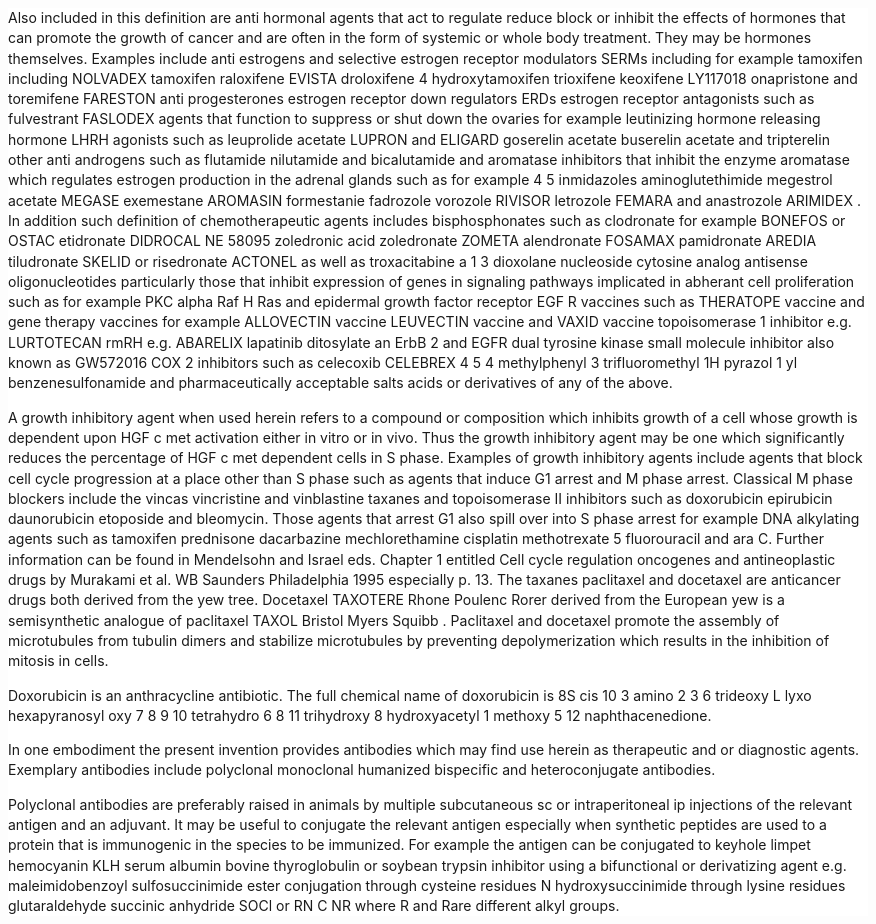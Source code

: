 Also included in this definition are anti hormonal agents that act to regulate reduce block or inhibit the effects of hormones that can promote the growth of cancer and are often in the form of systemic or whole body treatment. They may be hormones themselves. Examples include anti estrogens and selective estrogen receptor modulators SERMs including for example tamoxifen including NOLVADEX tamoxifen raloxifene EVISTA droloxifene 4 hydroxytamoxifen trioxifene keoxifene LY117018 onapristone and toremifene FARESTON anti progesterones estrogen receptor down regulators ERDs estrogen receptor antagonists such as fulvestrant FASLODEX agents that function to suppress or shut down the ovaries for example leutinizing hormone releasing hormone LHRH agonists such as leuprolide acetate LUPRON and ELIGARD goserelin acetate buserelin acetate and tripterelin other anti androgens such as flutamide nilutamide and bicalutamide and aromatase inhibitors that inhibit the enzyme aromatase which regulates estrogen production in the adrenal glands such as for example 4 5 inmidazoles aminoglutethimide megestrol acetate MEGASE exemestane AROMASIN formestanie fadrozole vorozole RIVISOR letrozole FEMARA and anastrozole ARIMIDEX . In addition such definition of chemotherapeutic agents includes bisphosphonates such as clodronate for example BONEFOS or OSTAC etidronate DIDROCAL NE 58095 zoledronic acid zoledronate ZOMETA alendronate FOSAMAX pamidronate AREDIA tiludronate SKELID or risedronate ACTONEL as well as troxacitabine a 1 3 dioxolane nucleoside cytosine analog antisense oligonucleotides particularly those that inhibit expression of genes in signaling pathways implicated in abherant cell proliferation such as for example PKC alpha Raf H Ras and epidermal growth factor receptor EGF R vaccines such as THERATOPE vaccine and gene therapy vaccines for example ALLOVECTIN vaccine LEUVECTIN vaccine and VAXID vaccine topoisomerase 1 inhibitor e.g. LURTOTECAN rmRH e.g. ABARELIX lapatinib ditosylate an ErbB 2 and EGFR dual tyrosine kinase small molecule inhibitor also known as GW572016 COX 2 inhibitors such as celecoxib CELEBREX 4 5 4 methylphenyl 3 trifluoromethyl 1H pyrazol 1 yl benzenesulfonamide and pharmaceutically acceptable salts acids or derivatives of any of the above.

A growth inhibitory agent when used herein refers to a compound or composition which inhibits growth of a cell whose growth is dependent upon HGF c met activation either in vitro or in vivo. Thus the growth inhibitory agent may be one which significantly reduces the percentage of HGF c met dependent cells in S phase. Examples of growth inhibitory agents include agents that block cell cycle progression at a place other than S phase such as agents that induce G1 arrest and M phase arrest. Classical M phase blockers include the vincas vincristine and vinblastine taxanes and topoisomerase II inhibitors such as doxorubicin epirubicin daunorubicin etoposide and bleomycin. Those agents that arrest G1 also spill over into S phase arrest for example DNA alkylating agents such as tamoxifen prednisone dacarbazine mechlorethamine cisplatin methotrexate 5 fluorouracil and ara C. Further information can be found in Mendelsohn and Israel eds. Chapter 1 entitled Cell cycle regulation oncogenes and antineoplastic drugs by Murakami et al. WB Saunders Philadelphia 1995 especially p. 13. The taxanes paclitaxel and docetaxel are anticancer drugs both derived from the yew tree. Docetaxel TAXOTERE Rhone Poulenc Rorer derived from the European yew is a semisynthetic analogue of paclitaxel TAXOL Bristol Myers Squibb . Paclitaxel and docetaxel promote the assembly of microtubules from tubulin dimers and stabilize microtubules by preventing depolymerization which results in the inhibition of mitosis in cells.

 Doxorubicin is an anthracycline antibiotic. The full chemical name of doxorubicin is 8S cis 10 3 amino 2 3 6 trideoxy L lyxo hexapyranosyl oxy 7 8 9 10 tetrahydro 6 8 11 trihydroxy 8 hydroxyacetyl 1 methoxy 5 12 naphthacenedione.

In one embodiment the present invention provides antibodies which may find use herein as therapeutic and or diagnostic agents. Exemplary antibodies include polyclonal monoclonal humanized bispecific and heteroconjugate antibodies.

Polyclonal antibodies are preferably raised in animals by multiple subcutaneous sc or intraperitoneal ip injections of the relevant antigen and an adjuvant. It may be useful to conjugate the relevant antigen especially when synthetic peptides are used to a protein that is immunogenic in the species to be immunized. For example the antigen can be conjugated to keyhole limpet hemocyanin KLH serum albumin bovine thyroglobulin or soybean trypsin inhibitor using a bifunctional or derivatizing agent e.g. maleimidobenzoyl sulfosuccinimide ester conjugation through cysteine residues N hydroxysuccinimide through lysine residues glutaraldehyde succinic anhydride SOCl or RN C NR where R and Rare different alkyl groups.
